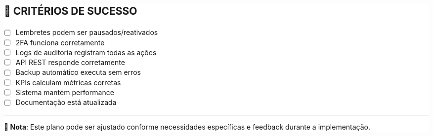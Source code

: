
## 🎯 CRITÉRIOS DE SUCESSO

- [ ] Lembretes podem ser pausados/reativados
- [ ] 2FA funciona corretamente
- [ ] Logs de auditoria registram todas as ações
- [ ] API REST responde corretamente
- [ ] Backup automático executa sem erros
- [ ] KPIs calculam métricas corretas
- [ ] Sistema mantém performance
- [ ] Documentação está atualizada

---

**📝 Nota**: Este plano pode ser ajustado conforme necessidades específicas e feedback durante a implementação.
